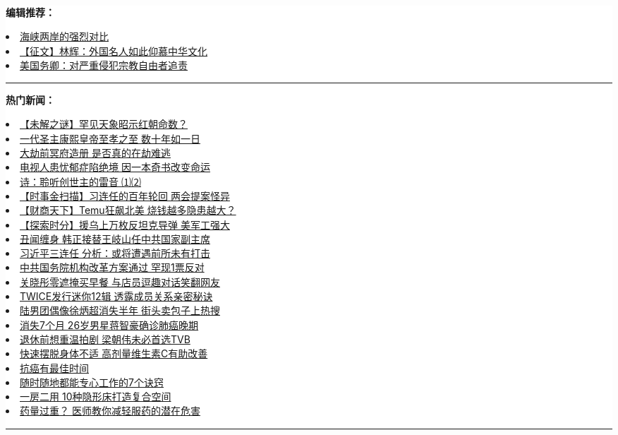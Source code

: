 
<strong>编辑推荐：</strong>
<li><a href="https://github.com/19920513/djy/blob/master/gb/8/12/18/n2367165.md?dfh#1" target="_blank">海峡两岸的强烈对比</a></li><li><a href="https://github.com/tsiac2612/djy/blob/master/gb/19/6/1/n11293517.md#1" target="_blank">【征文】林辉：外国名人如此仰慕中华文化</a></li><li><a href="https://github.com/tsiac2612/djy/blob/master/gb/19/6/22/n11340563.md#1" target="_blank">美国务卿：对严重侵犯宗教自由者追责</a></li><hr>


<strong>热门新闻：</strong>
<li><a href="https://github.com/19920513/djy/blob/master/gb/23/3/8/n13945330.md#1">【未解之谜】罕见天象昭示红朝命数？</a></li>
<li><a href="https://github.com/19920513/djy/blob/master/gb/23/3/6/n13944080.md#1">一代圣主康熙皇帝至孝之至 数十年如一日</a></li>
<li><a href="https://github.com/19920513/djy/blob/master/gb/22/5/22/n13743021.md#1">大劫前冥府造册 是否真的在劫难逃</a></li>
<li><a href="https://github.com/19920513/djy/blob/master/gb/23/3/8/n13945916.md#1">电视人患忧郁症陷绝境 因一本奇书改变命运</a></li>
<li><a href="https://github.com/19920513/djy/blob/master/gb/23/2/20/n13933872.md#1">诗：聆听创世主的雷音 ⑴⑵</a></li>
<li><a href="https://github.com/19920513/djy/blob/master/gb/23/3/11/n13947709.md#1">【时事金扫描】习连任的百年轮回 两会提案怪异</a></li>
<li><a href="https://github.com/19920513/djy/blob/master/gb/23/3/12/n13948202.md#1">【财商天下】Temu狂飙北美 烧钱越多隐患越大？</a></li>
<li><a href="https://github.com/19920513/djy/blob/master/gb/23/3/10/n13947539.md#1">【探索时分】援乌上万枚反坦克导弹 美军工强大</a></li>
<li><a href="https://github.com/19920513/djy/blob/master/gb/23/3/10/n13947069.md#1">丑闻缠身 韩正接替王岐山任中共国家副主席</a></li>
<li><a href="https://github.com/19920513/djy/blob/master/gb/23/3/10/n13947020.md#1">习近平三连任 分析：或将遭遇前所未有打击</a></li>
<li><a href="https://github.com/19920513/djy/blob/master/gb/23/3/10/n13947000.md#1">中共国务院机构改革方案通过 罕现1票反对</a></li>
<li><a href="https://github.com/19920513/djy/blob/master/gb/23/3/10/n13947566.md#1">关晓彤零遮掩买早餐 与店员逗趣对话笑翻网友</a></li>
<li><a href="https://github.com/19920513/djy/blob/master/gb/23/3/10/n13947269.md#1">TWICE发行迷你12辑 透露成员关系亲密秘诀</a></li>
<li><a href="https://github.com/19920513/djy/blob/master/gb/23/3/9/n13946900.md#1">陆男团偶像徐炳超消失半年 街头卖包子上热搜</a></li>
<li><a href="https://github.com/19920513/djy/blob/master/gb/23/3/10/n13947592.md#1">消失7个月 26岁男星蒋智豪确诊肺癌晚期</a></li>
<li><a href="https://github.com/19920513/djy/blob/master/gb/23/3/9/n13946850.md#1">退休前想重温拍剧 梁朝伟未必首选TVB</a></li>
<li><a href="https://github.com/19920513/djy/blob/master/gb/23/3/6/n13943988.md#1">快速摆脱身体不适 高剂量维生素C有助改善</a></li>
<li><a href="https://github.com/19920513/djy/blob/master/gb/23/3/10/n13947035.md#1">抗癌有最佳时间</a></li>
<li><a href="https://github.com/19920513/djy/blob/master/gb/23/2/26/n13938698.md#1">随时随地都能专心工作的7个诀窍</a></li>
<li><a href="https://github.com/19920513/djy/blob/master/gb/23/3/9/n13946765.md#1">一房二用 10种隐形床打造复合空间</a></li>
<li><a href="https://github.com/19920513/djy/blob/master/gb/23/3/6/n13943987.md#1">药量过重？ 医师教你减轻服药的潜在危害</a></li>
<hr>
